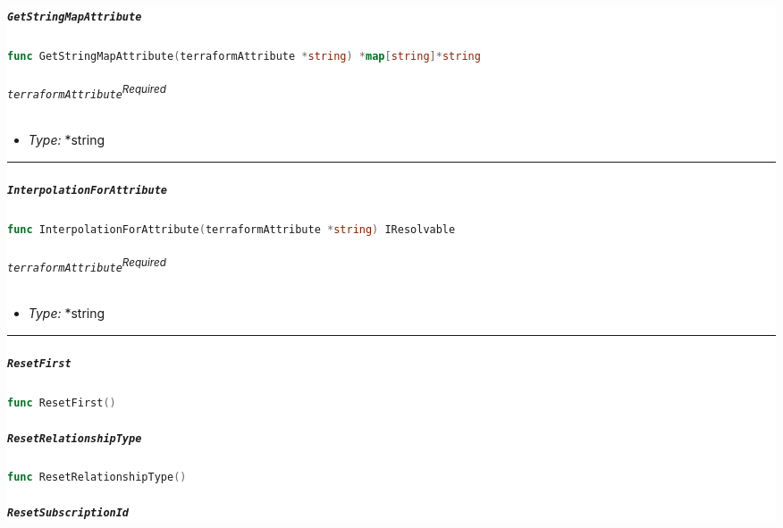 ##### `GetStringMapAttribute` <a name="GetStringMapAttribute" id="rhizo-co-terraform-provider-wiz.dataWizSubscriptionResourceGroups.DataWizSubscriptionResourceGroups.getStringMapAttribute"></a>

```go
func GetStringMapAttribute(terraformAttribute *string) *map[string]*string
```

###### `terraformAttribute`<sup>Required</sup> <a name="terraformAttribute" id="rhizo-co-terraform-provider-wiz.dataWizSubscriptionResourceGroups.DataWizSubscriptionResourceGroups.getStringMapAttribute.parameter.terraformAttribute"></a>

- *Type:* *string

---

##### `InterpolationForAttribute` <a name="InterpolationForAttribute" id="rhizo-co-terraform-provider-wiz.dataWizSubscriptionResourceGroups.DataWizSubscriptionResourceGroups.interpolationForAttribute"></a>

```go
func InterpolationForAttribute(terraformAttribute *string) IResolvable
```

###### `terraformAttribute`<sup>Required</sup> <a name="terraformAttribute" id="rhizo-co-terraform-provider-wiz.dataWizSubscriptionResourceGroups.DataWizSubscriptionResourceGroups.interpolationForAttribute.parameter.terraformAttribute"></a>

- *Type:* *string

---

##### `ResetFirst` <a name="ResetFirst" id="rhizo-co-terraform-provider-wiz.dataWizSubscriptionResourceGroups.DataWizSubscriptionResourceGroups.resetFirst"></a>

```go
func ResetFirst()
```

##### `ResetRelationshipType` <a name="ResetRelationshipType" id="rhizo-co-terraform-provider-wiz.dataWizSubscriptionResourceGroups.DataWizSubscriptionResourceGroups.resetRelationshipType"></a>

```go
func ResetRelationshipType()
```

##### `ResetSubscriptionId` <a name="ResetSubscriptionId" id="rhizo-co-terraform-provider-wiz.dataWizSubscriptionResourceGroups.DataWizSubscriptionResourceGroups.resetSubscriptionId"></a>
